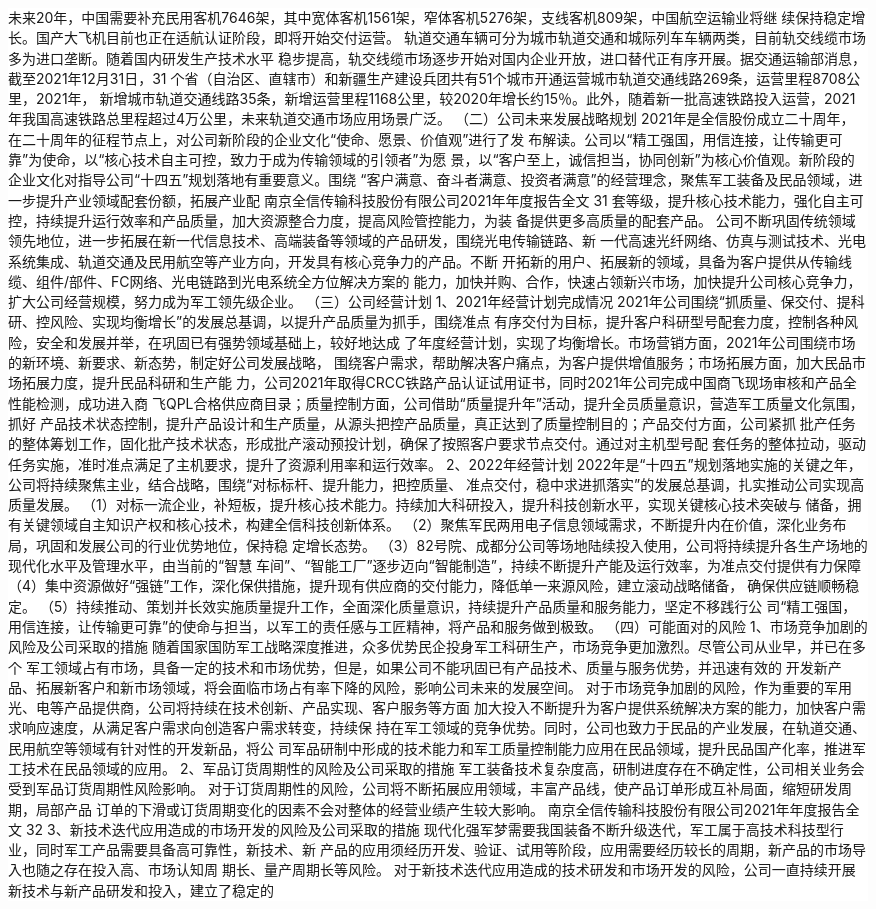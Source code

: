 未来20年，中国需要补充民用客机7646架，其中宽体客机1561架，窄体客机5276架，支线客机809架，中国航空运输业将继
续保持稳定增长。国产大飞机目前也正在适航认证阶段，即将开始交付运营。
轨道交通车辆可分为城市轨道交通和城际列车车辆两类，目前轨交线缆市场多为进口垄断。随着国内研发生产技术水平
稳步提高，轨交线缆市场逐步开始对国内企业开放，进口替代正有序开展。据交通运输部消息，截至2021年12月31日，31
个省（自治区、直辖市）和新疆生产建设兵团共有51个城市开通运营城市轨道交通线路269条，运营里程8708公里，2021年，
新增城市轨道交通线路35条，新增运营里程1168公里，较2020年增长约15％。此外，随着新一批高速铁路投入运营，2021
年我国高速铁路总里程超过4万公里，未来轨道交通市场应用场景广泛。
（二）公司未来发展战略规划
2021年是全信股份成立二十周年，在二十周年的征程节点上，对公司新阶段的企业文化“使命、愿景、价值观”进行了发
布解读。公司以“精工强国，用信连接，让传输更可靠”为使命，以“核心技术自主可控，致力于成为传输领域的引领者”为愿
景，以“客户至上，诚信担当，协同创新”为核心价值观。新阶段的企业文化对指导公司“十四五”规划落地有重要意义。围绕
“客户满意、奋斗者满意、投资者满意”的经营理念，聚焦军工装备及民品领域，进一步提升产业领域配套份额，拓展产业配
南京全信传输科技股份有限公司2021年年度报告全文
31
套等级，提升核心技术能力，强化自主可控，持续提升运行效率和产品质量，加大资源整合力度，提高风险管控能力，为装
备提供更多高质量的配套产品。
公司不断巩固传统领域领先地位，进一步拓展在新一代信息技术、高端装备等领域的产品研发，围绕光电传输链路、新
一代高速光纤网络、仿真与测试技术、光电系统集成、轨道交通及民用航空等产业方向，开发具有核心竞争力的产品。不断
开拓新的用户、拓展新的领域，具备为客户提供从传输线缆、组件/部件、FC网络、光电链路到光电系统全方位解决方案的
能力，加快并购、合作，快速占领新兴市场，加快提升公司核心竞争力，扩大公司经营规模，努力成为军工领先级企业。
（三）公司经营计划
1、2021年经营计划完成情况
2021年公司围绕“抓质量、保交付、提科研、控风险、实现均衡增长”的发展总基调，以提升产品质量为抓手，围绕准点
有序交付为目标，提升客户科研型号配套力度，控制各种风险，安全和发展并举，在巩固已有强势领域基础上，较好地达成
了年度经营计划，实现了均衡增长。市场营销方面，2021年公司围绕市场的新环境、新要求、新态势，制定好公司发展战略，
围绕客户需求，帮助解决客户痛点，为客户提供增值服务；市场拓展方面，加大民品市场拓展力度，提升民品科研和生产能
力，公司2021年取得CRCC铁路产品认证试用证书，同时2021年公司完成中国商飞现场审核和产品全性能检测，成功进入商
飞QPL合格供应商目录；质量控制方面，公司借助“质量提升年”活动，提升全员质量意识，营造军工质量文化氛围，抓好
产品技术状态控制，提升产品设计和生产质量，从源头把控产品质量，真正达到了质量控制目的；产品交付方面，公司紧抓
批产任务的整体筹划工作，固化批产技术状态，形成批产滚动预投计划，确保了按照客户要求节点交付。通过对主机型号配
套任务的整体拉动，驱动任务实施，准时准点满足了主机要求，提升了资源利用率和运行效率。
2、2022年经营计划
2022年是“十四五”规划落地实施的关键之年，公司将持续聚焦主业，结合战略，围绕“对标标杆、提升能力，把控质量、
准点交付，稳中求进抓落实”的发展总基调，扎实推动公司实现高质量发展。
（1）对标一流企业，补短板，提升核心技术能力。持续加大科研投入，提升科技创新水平，实现关键核心技术突破与
储备，拥有关键领域自主知识产权和核心技术，构建全信科技创新体系。
（2）聚焦军民两用电子信息领域需求，不断提升内在价值，深化业务布局，巩固和发展公司的行业优势地位，保持稳
定增长态势。
（3）82号院、成都分公司等场地陆续投入使用，公司将持续提升各生产场地的现代化水平及管理水平，由当前的“智慧
车间”、“智能工厂”逐步迈向“智能制造”，持续不断提升产能及运行效率，为准点交付提供有力保障
（4）集中资源做好“强链”工作，深化保供措施，提升现有供应商的交付能力，降低单一来源风险，建立滚动战略储备，
确保供应链顺畅稳定。
（5）持续推动、策划并长效实施质量提升工作，全面深化质量意识，持续提升产品质量和服务能力，坚定不移践行公
司“精工强国，用信连接，让传输更可靠”的使命与担当，以军工的责任感与工匠精神，将产品和服务做到极致。
（四）可能面对的风险
1、市场竞争加剧的风险及公司采取的措施
随着国家国防军工战略深度推进，众多优势民企投身军工科研生产，市场竞争更加激烈。尽管公司从业早，并已在多个
军工领域占有市场，具备一定的技术和市场优势，但是，如果公司不能巩固已有产品技术、质量与服务优势，并迅速有效的
开发新产品、拓展新客户和新市场领域，将会面临市场占有率下降的风险，影响公司未来的发展空间。
对于市场竞争加剧的风险，作为重要的军用光、电等产品提供商，公司将持续在技术创新、产品实现、客户服务等方面
加大投入不断提升为客户提供系统解决方案的能力，加快客户需求响应速度，从满足客户需求向创造客户需求转变，持续保
持在军工领域的竞争优势。同时，公司也致力于民品的产业发展，在轨道交通、民用航空等领域有针对性的开发新品，将公
司军品研制中形成的技术能力和军工质量控制能力应用在民品领域，提升民品国产化率，推进军工技术在民品领域的应用。
2、军品订货周期性的风险及公司采取的措施
军工装备技术复杂度高，研制进度存在不确定性，公司相关业务会受到军品订货周期性风险影响。
对于订货周期性的风险，公司将不断拓展应用领域，丰富产品线，使产品订单形成互补局面，缩短研发周期，局部产品
订单的下滑或订货周期变化的因素不会对整体的经营业绩产生较大影响。
南京全信传输科技股份有限公司2021年年度报告全文
32
3、新技术迭代应用造成的市场开发的风险及公司采取的措施
现代化强军梦需要我国装备不断升级迭代，军工属于高技术科技型行业，同时军工产品需要具备高可靠性，新技术、新
产品的应用须经历开发、验证、试用等阶段，应用需要经历较长的周期，新产品的市场导入也随之存在投入高、市场认知周
期长、量产周期长等风险。
对于新技术迭代应用造成的技术研发和市场开发的风险，公司一直持续开展新技术与新产品研发和投入，建立了稳定的